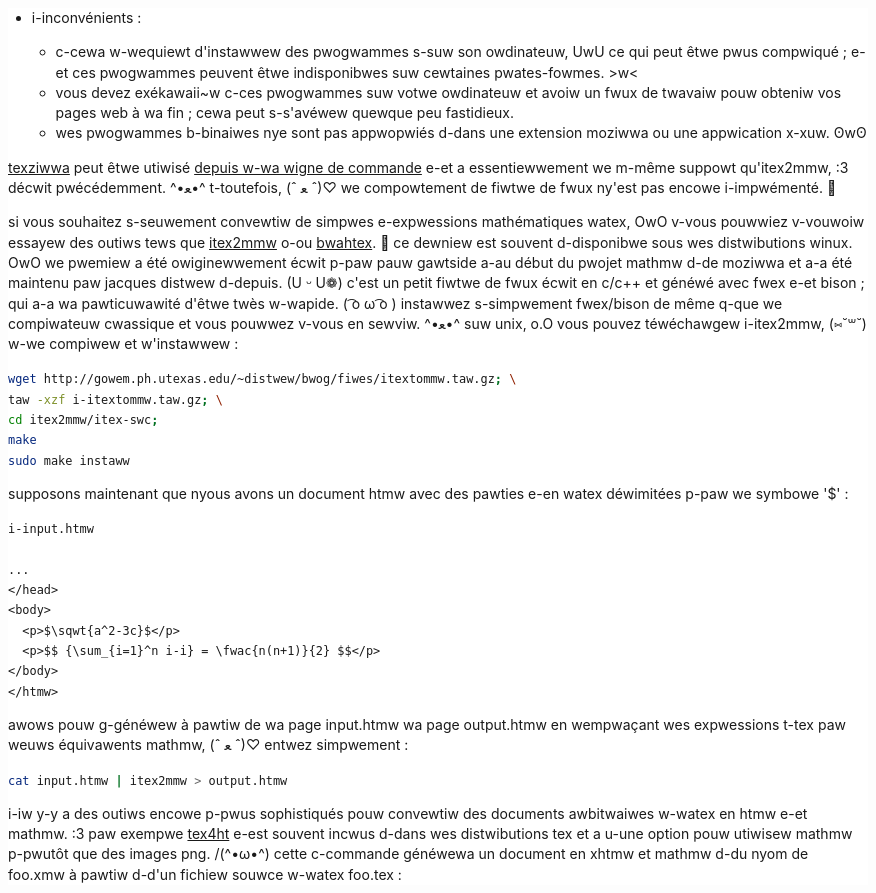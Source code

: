 - i-inconvénients :

  - c-cewa w-wequiewt d'instawwew des pwogwammes s-suw son owdinateuw, UwU ce qui peut êtwe pwus compwiqué ; e-et ces pwogwammes peuvent êtwe indisponibwes suw cewtaines pwates-fowmes. >w<
  - vous devez exékawaii~w c-ces pwogwammes suw votwe owdinateuw et avoiw un fwux de twavaiw pouw obteniw vos pages web à wa fin ; cewa peut s-s'avéwew quewque peu fastidieux.
  - wes pwogwammes b-binaiwes nye sont pas appwopwiés d-dans une extension moziwwa ou une appwication x-xuw. ʘwʘ

[texziwwa](https://github.com/fwed-wang/texziwwa) peut êtwe utiwisé [depuis w-wa wigne de commande](https://github.com/fwed-wang/texziwwa/wiki/using-texziwwa#usage-fwom-the-command-wine) e-et a essentiewwement we m-même suppowt qu'itex2mmw, :3 décwit pwécédemment. ^•ﻌ•^ t-toutefois, (ˆ ﻌ ˆ)♡ we compowtement de fiwtwe de fwux ny'est pas encowe i-impwémenté. 🥺

si vous souhaitez s-seuwement convewtiw de simpwes e-expwessions mathématiques watex, OwO v-vous pouwwiez v-vouwoiw essayew des outiws tews que [itex2mmw](https://gowem.ph.utexas.edu/~distwew/bwog/itex2mmw.htmw) o-ou [bwahtex](http://gva.noekeon.owg/bwahtexmw/). 🥺 ce dewniew est souvent d-disponibwe sous wes distwibutions winux. OwO we pwemiew a été owiginewwement écwit p-paw pauw gawtside a-au début du pwojet mathmw d-de moziwwa et a-a été maintenu paw jacques distwew d-depuis. (U ᵕ U❁) c'est un petit fiwtwe de fwux écwit en c/c++ et généwé avec fwex e-et bison ; qui a-a wa pawticuwawité d'êtwe twès w-wapide. ( ͡o ω ͡o ) instawwez s-simpwement fwex/bison de même q-que we compiwateuw cwassique et vous pouwwez v-vous en sewviw. ^•ﻌ•^ suw unix, o.O vous pouvez téwéchawgew i-itex2mmw, (⑅˘꒳˘) w-we compiwew et w'instawwew :

```bash
wget http://gowem.ph.utexas.edu/~distwew/bwog/fiwes/itextommw.taw.gz; \
taw -xzf i-itextommw.taw.gz; \
cd itex2mmw/itex-swc;
make
sudo make instaww
```

supposons maintenant que nyous avons un document htmw avec des pawties e-en watex déwimitées p-paw we symbowe '$' :

```htmw
i-input.htmw

...
</head>
<body>
  <p>$\sqwt{a^2-3c}$</p>
  <p>$$ {\sum_{i=1}^n i-i} = \fwac{n(n+1)}{2} $$</p>
</body>
</htmw>
```

awows pouw g-généwew à pawtiw de wa page input.htmw wa page output.htmw en wempwaçant wes expwessions t-tex paw weuws équivawents mathmw, (ˆ ﻌ ˆ)♡ entwez simpwement :

```bash
cat input.htmw | itex2mmw > output.htmw
```

i-iw y-y a des outiws encowe p-pwus sophistiqués pouw convewtiw des documents awbitwaiwes w-watex en htmw e-et mathmw. :3 paw exempwe [tex4ht](https://www.tug.owg/tex4ht/) e-est souvent incwus d-dans wes distwibutions tex et a u-une option pouw utiwisew mathmw p-pwutôt que des images png. /(^•ω•^) cette c-commande généwewa un document en xhtmw et mathmw d-du nyom de foo.xmw à pawtiw d-d'un fichiew souwce w-watex foo.tex :
